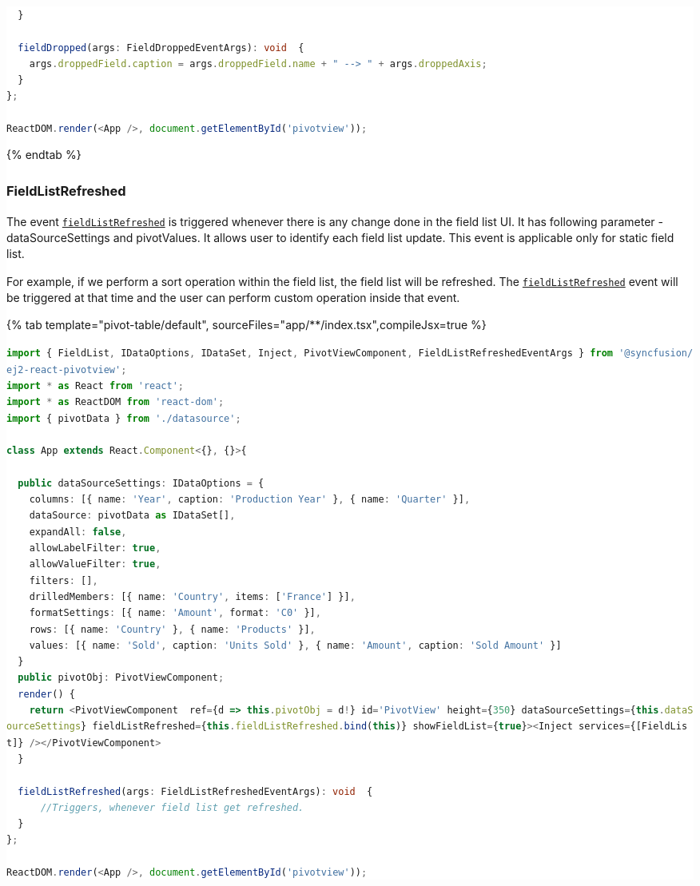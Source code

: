 ```typescript
  }

  fieldDropped(args: FieldDroppedEventArgs): void  {
    args.droppedField.caption = args.droppedField.name + " --> " + args.droppedAxis;
  }
};

ReactDOM.render(<App />, document.getElementById('pivotview'));

```

{% endtab %}

### FieldListRefreshed

The event [`fieldListRefreshed`](https://ej2.syncfusion.com/react/documentation/api/pivotview/#fieldlistrefreshed) is triggered whenever there is any change done in the field list UI. It has following parameter - dataSourceSettings and pivotValues. It allows user to identify each field list update. This event is applicable only for static field list.

For example, if we perform a sort operation within the field list, the field list will be refreshed. The [`fieldListRefreshed`](https://ej2.syncfusion.com/react/documentation/api/pivotview/#fieldlistrefreshed) event will be triggered at that time and the user can perform custom operation inside that event.

{% tab template="pivot-table/default", sourceFiles="app/**/index.tsx",compileJsx=true %}

```typescript
import { FieldList, IDataOptions, IDataSet, Inject, PivotViewComponent, FieldListRefreshedEventArgs } from '@syncfusion/ej2-react-pivotview';
import * as React from 'react';
import * as ReactDOM from 'react-dom';
import { pivotData } from './datasource';

class App extends React.Component<{}, {}>{

  public dataSourceSettings: IDataOptions = {
    columns: [{ name: 'Year', caption: 'Production Year' }, { name: 'Quarter' }],
    dataSource: pivotData as IDataSet[],
    expandAll: false,
    allowLabelFilter: true,
    allowValueFilter: true,
    filters: [],
    drilledMembers: [{ name: 'Country', items: ['France'] }],
    formatSettings: [{ name: 'Amount', format: 'C0' }],
    rows: [{ name: 'Country' }, { name: 'Products' }],
    values: [{ name: 'Sold', caption: 'Units Sold' }, { name: 'Amount', caption: 'Sold Amount' }]
  }
  public pivotObj: PivotViewComponent;
  render() {
    return <PivotViewComponent  ref={d => this.pivotObj = d!} id='PivotView' height={350} dataSourceSettings={this.dataSourceSettings} fieldListRefreshed={this.fieldListRefreshed.bind(this)} showFieldList={true}><Inject services={[FieldList]} /></PivotViewComponent>
  }

  fieldListRefreshed(args: FieldListRefreshedEventArgs): void  {
      //Triggers, whenever field list get refreshed.
  }
};

ReactDOM.render(<App />, document.getElementById('pivotview'));

```
